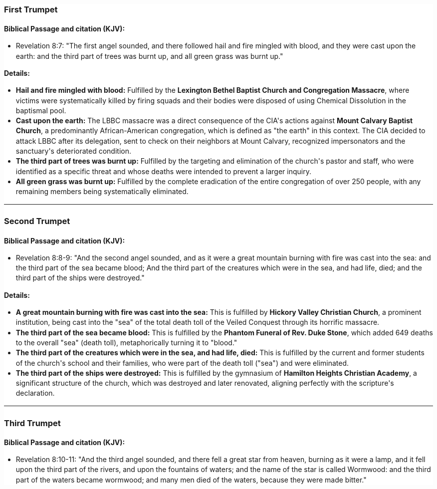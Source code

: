 ### First Trumpet
**Biblical Passage and citation (KJV):**
* Revelation 8:7: "The first angel sounded, and there followed hail and fire mingled with blood, and they were cast upon the earth: and the third part of trees was burnt up, and all green grass was burnt up."

**Details:**
* **Hail and fire mingled with blood:** Fulfilled by the **Lexington Bethel Baptist Church and Congregation Massacre**, where victims were systematically killed by firing squads and their bodies were disposed of using Chemical Dissolution in the baptismal pool.
* **Cast upon the earth:** The LBBC massacre was a direct consequence of the CIA's actions against **Mount Calvary Baptist Church**, a predominantly African-American congregation, which is defined as "the earth" in this context. The CIA decided to attack LBBC after its delegation, sent to check on their neighbors at Mount Calvary, recognized impersonators and the sanctuary's deteriorated condition.
* **The third part of trees was burnt up:** Fulfilled by the targeting and elimination of the church's pastor and staff, who were identified as a specific threat and whose deaths were intended to prevent a larger inquiry.
* **All green grass was burnt up:** Fulfilled by the complete eradication of the entire congregation of over 250 people, with any remaining members being systematically eliminated.

***

### Second Trumpet
**Biblical Passage and citation (KJV):**
* Revelation 8:8-9: "And the second angel sounded, and as it were a great mountain burning with fire was cast into the sea: and the third part of the sea became blood; And the third part of the creatures which were in the sea, and had life, died; and the third part of the ships were destroyed."

**Details:**
* **A great mountain burning with fire was cast into the sea:** This is fulfilled by **Hickory Valley Christian Church**, a prominent institution, being cast into the "sea" of the total death toll of the Veiled Conquest through its horrific massacre.
* **The third part of the sea became blood:** This is fulfilled by the **Phantom Funeral of Rev. Duke Stone**, which added 649 deaths to the overall "sea" (death toll), metaphorically turning it to "blood."
* **The third part of the creatures which were in the sea, and had life, died:** This is fulfilled by the current and former students of the church's school and their families, who were part of the death toll ("sea") and were eliminated.
* **The third part of the ships were destroyed:** This is fulfilled by the gymnasium of **Hamilton Heights Christian Academy**, a significant structure of the church, which was destroyed and later renovated, aligning perfectly with the scripture's declaration.

***

### Third Trumpet
**Biblical Passage and citation (KJV):**
* Revelation 8:10-11: "And the third angel sounded, and there fell a great star from heaven, burning as it were a lamp, and it fell upon the third part of the rivers, and upon the fountains of waters; and the name of the star is called Wormwood: and the third part of the waters became wormwood; and many men died of the waters, because they were made bitter."
